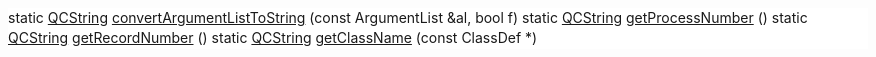 <tr class="doxyMemberIndexItem">
<td class="doxyMemberIndexItemType" align="left" valign="top">static <a href="/web-doxygen/docs/api/classes/qcstring">QCString</a></td>
<td class="doxyMemberIndexItemName" align="left" valign="top"><a href="#a1876213c101b31a44336d48b6b33e9ec">convertArgumentListToString</a> (const ArgumentList &amp;al, bool f)</td>
</tr>
<tr class="doxyMemberIndexDescription">
<td class="doxyMemberIndexDescriptionLeft"></td>
<td class="doxyMemberIndexDescriptionRight">
</td>
</tr>
<tr class="doxyMemberIndexSeparator">
<td class="doxyMemberIndexSeparator" colspan="2"></td>
</tr>

<tr class="doxyMemberIndexItem">
<td class="doxyMemberIndexItemType" align="left" valign="top">static <a href="/web-doxygen/docs/api/classes/qcstring">QCString</a></td>
<td class="doxyMemberIndexItemName" align="left" valign="top"><a href="#a6524e8718f3f956610df4dfc71be204c">getProcessNumber</a> ()</td>
</tr>
<tr class="doxyMemberIndexDescription">
<td class="doxyMemberIndexDescriptionLeft"></td>
<td class="doxyMemberIndexDescriptionRight">
</td>
</tr>
<tr class="doxyMemberIndexSeparator">
<td class="doxyMemberIndexSeparator" colspan="2"></td>
</tr>

<tr class="doxyMemberIndexItem">
<td class="doxyMemberIndexItemType" align="left" valign="top">static <a href="/web-doxygen/docs/api/classes/qcstring">QCString</a></td>
<td class="doxyMemberIndexItemName" align="left" valign="top"><a href="#a2e65f831a03ff54d13240da96843cd60">getRecordNumber</a> ()</td>
</tr>
<tr class="doxyMemberIndexDescription">
<td class="doxyMemberIndexDescriptionLeft"></td>
<td class="doxyMemberIndexDescriptionRight">
</td>
</tr>
<tr class="doxyMemberIndexSeparator">
<td class="doxyMemberIndexSeparator" colspan="2"></td>
</tr>

<tr class="doxyMemberIndexItem">
<td class="doxyMemberIndexItemType" align="left" valign="top">static <a href="/web-doxygen/docs/api/classes/qcstring">QCString</a></td>
<td class="doxyMemberIndexItemName" align="left" valign="top"><a href="#a2c4458b0e27e9b97db254d082d1487d2">getClassName</a> (const ClassDef *)</td>
</tr>
<tr class="doxyMemberIndexDescription">
<td class="doxyMemberIndexDescriptionLeft"></td>
<td class="doxyMemberIndexDescriptionRight">
</td>
</tr>
<tr class="doxyMemberIndexSeparator">
<td class="doxyMemberIndexSeparator" colspan="2"></td>
</tr>
